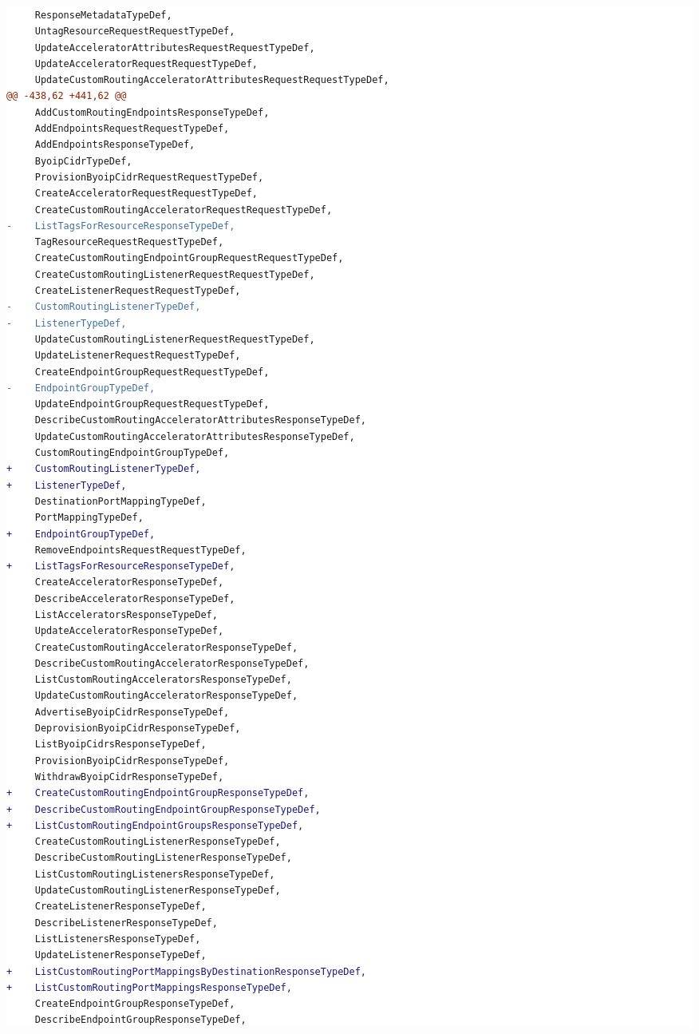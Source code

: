 ```diff
     ResponseMetadataTypeDef,
     UntagResourceRequestRequestTypeDef,
     UpdateAcceleratorAttributesRequestRequestTypeDef,
     UpdateAcceleratorRequestRequestTypeDef,
     UpdateCustomRoutingAcceleratorAttributesRequestRequestTypeDef,
@@ -438,62 +441,62 @@
     AddCustomRoutingEndpointsResponseTypeDef,
     AddEndpointsRequestRequestTypeDef,
     AddEndpointsResponseTypeDef,
     ByoipCidrTypeDef,
     ProvisionByoipCidrRequestRequestTypeDef,
     CreateAcceleratorRequestRequestTypeDef,
     CreateCustomRoutingAcceleratorRequestRequestTypeDef,
-    ListTagsForResourceResponseTypeDef,
     TagResourceRequestRequestTypeDef,
     CreateCustomRoutingEndpointGroupRequestRequestTypeDef,
     CreateCustomRoutingListenerRequestRequestTypeDef,
     CreateListenerRequestRequestTypeDef,
-    CustomRoutingListenerTypeDef,
-    ListenerTypeDef,
     UpdateCustomRoutingListenerRequestRequestTypeDef,
     UpdateListenerRequestRequestTypeDef,
     CreateEndpointGroupRequestRequestTypeDef,
-    EndpointGroupTypeDef,
     UpdateEndpointGroupRequestRequestTypeDef,
     DescribeCustomRoutingAcceleratorAttributesResponseTypeDef,
     UpdateCustomRoutingAcceleratorAttributesResponseTypeDef,
     CustomRoutingEndpointGroupTypeDef,
+    CustomRoutingListenerTypeDef,
+    ListenerTypeDef,
     DestinationPortMappingTypeDef,
     PortMappingTypeDef,
+    EndpointGroupTypeDef,
     RemoveEndpointsRequestRequestTypeDef,
+    ListTagsForResourceResponseTypeDef,
     CreateAcceleratorResponseTypeDef,
     DescribeAcceleratorResponseTypeDef,
     ListAcceleratorsResponseTypeDef,
     UpdateAcceleratorResponseTypeDef,
     CreateCustomRoutingAcceleratorResponseTypeDef,
     DescribeCustomRoutingAcceleratorResponseTypeDef,
     ListCustomRoutingAcceleratorsResponseTypeDef,
     UpdateCustomRoutingAcceleratorResponseTypeDef,
     AdvertiseByoipCidrResponseTypeDef,
     DeprovisionByoipCidrResponseTypeDef,
     ListByoipCidrsResponseTypeDef,
     ProvisionByoipCidrResponseTypeDef,
     WithdrawByoipCidrResponseTypeDef,
+    CreateCustomRoutingEndpointGroupResponseTypeDef,
+    DescribeCustomRoutingEndpointGroupResponseTypeDef,
+    ListCustomRoutingEndpointGroupsResponseTypeDef,
     CreateCustomRoutingListenerResponseTypeDef,
     DescribeCustomRoutingListenerResponseTypeDef,
     ListCustomRoutingListenersResponseTypeDef,
     UpdateCustomRoutingListenerResponseTypeDef,
     CreateListenerResponseTypeDef,
     DescribeListenerResponseTypeDef,
     ListListenersResponseTypeDef,
     UpdateListenerResponseTypeDef,
+    ListCustomRoutingPortMappingsByDestinationResponseTypeDef,
+    ListCustomRoutingPortMappingsResponseTypeDef,
     CreateEndpointGroupResponseTypeDef,
     DescribeEndpointGroupResponseTypeDef,
```